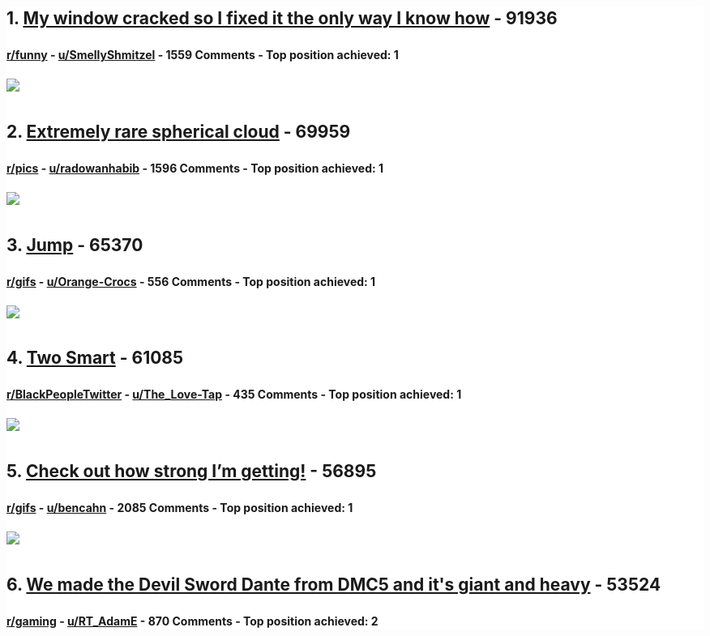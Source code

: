 ## 1. [My window cracked so I fixed it the only way I know how](http://reddit.com/r/funny/comments/b9ijcb/my_window_cracked_so_i_fixed_it_the_only_way_i/) - 91936
#### [r/funny](http://reddit.com/r/funny) - [u/SmellyShmitzel](http://reddit.com/u/SmellyShmitzel) - 1559 Comments - Top position achieved: 1

<a href="https://i.redd.it/8nw88cwjdbq21.jpg"><img src="https://b.thumbs.redditmedia.com/xoGL_gn1hOz3IQgL3unbHdZrCS_S0g41pEVEMeLWfLU.jpg"></img></a>

## 2. [Extremely rare spherical cloud](http://reddit.com/r/pics/comments/b9c0xl/extremely_rare_spherical_cloud/) - 69959
#### [r/pics](http://reddit.com/r/pics) - [u/radowanhabib](http://reddit.com/u/radowanhabib) - 1596 Comments - Top position achieved: 1

<a href="https://i.redd.it/jj8ogdjrp8q21.jpg"><img src="https://b.thumbs.redditmedia.com/yC1mzlTCxT0JnBDEFdZ_srvxC-s1THwJ-S5AZfhUZUI.jpg"></img></a>

## 3. [Jump](http://reddit.com/r/gifs/comments/b9g5zs/jump/) - 65370
#### [r/gifs](http://reddit.com/r/gifs) - [u/Orange-Crocs](http://reddit.com/u/Orange-Crocs) - 556 Comments - Top position achieved: 1

<a href="https://v.redd.it/dcwd3w50faq21"><img src="https://b.thumbs.redditmedia.com/Gm8KehptD32o1wAeXmeveS1SsVQffseO1brzsYnDHzI.jpg"></img></a>

## 4. [Two Smart](http://reddit.com/r/BlackPeopleTwitter/comments/b9e6zy/two_smart/) - 61085
#### [r/BlackPeopleTwitter](http://reddit.com/r/BlackPeopleTwitter) - [u/The_Love-Tap](http://reddit.com/u/The_Love-Tap) - 435 Comments - Top position achieved: 1

<a href="https://i.redd.it/8z0pmpjnn9q21.jpg"><img src="https://b.thumbs.redditmedia.com/lpCvrOYFw_5jEkKLwmGuFx2hlp76Jja67vUSJQARmDk.jpg"></img></a>

## 5. [Check out how strong I’m getting!](http://reddit.com/r/gifs/comments/b9jnwb/check_out_how_strong_im_getting/) - 56895
#### [r/gifs](http://reddit.com/r/gifs) - [u/bencahn](http://reddit.com/u/bencahn) - 2085 Comments - Top position achieved: 1

<a href="https://v.redd.it/2kss2fhuvbq21"><img src="https://a.thumbs.redditmedia.com/GHIJq3QztzkTA0T8i5nd6YBJJJy6H4r2NpRrqpzJtj4.jpg"></img></a>

## 6. [We made the Devil Sword Dante from DMC5 and it's giant and heavy](http://reddit.com/r/gaming/comments/b9hvro/we_made_the_devil_sword_dante_from_dmc5_and_its/) - 53524
#### [r/gaming](http://reddit.com/r/gaming) - [u/RT_AdamE](http://reddit.com/u/RT_AdamE) - 870 Comments - Top position achieved: 2
